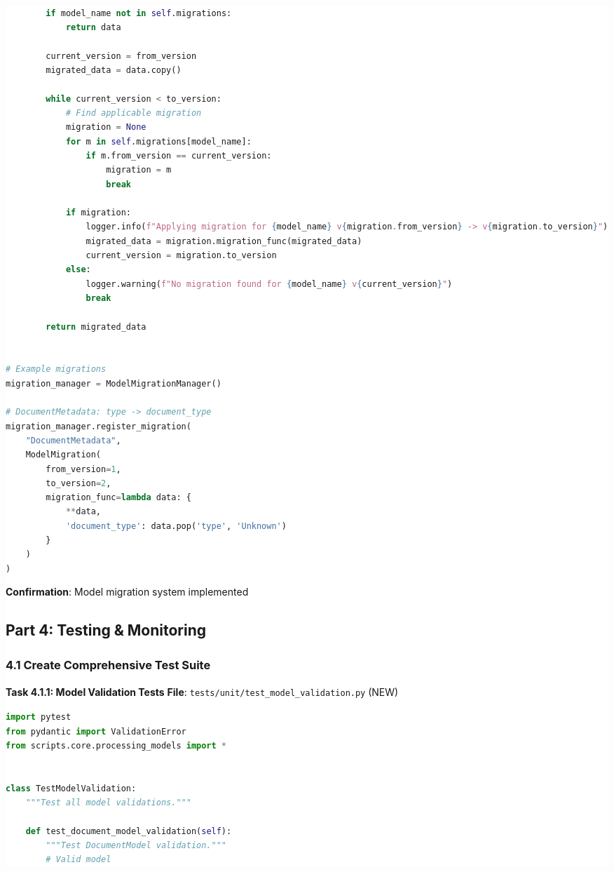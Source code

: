 ```python
        if model_name not in self.migrations:
            return data
        
        current_version = from_version
        migrated_data = data.copy()
        
        while current_version < to_version:
            # Find applicable migration
            migration = None
            for m in self.migrations[model_name]:
                if m.from_version == current_version:
                    migration = m
                    break
            
            if migration:
                logger.info(f"Applying migration for {model_name} v{migration.from_version} -> v{migration.to_version}")
                migrated_data = migration.migration_func(migrated_data)
                current_version = migration.to_version
            else:
                logger.warning(f"No migration found for {model_name} v{current_version}")
                break
        
        return migrated_data


# Example migrations
migration_manager = ModelMigrationManager()

# DocumentMetadata: type -> document_type
migration_manager.register_migration(
    "DocumentMetadata",
    ModelMigration(
        from_version=1,
        to_version=2,
        migration_func=lambda data: {
            **data,
            'document_type': data.pop('type', 'Unknown')
        }
    )
)
```

**Confirmation**: Model migration system implemented

## Part 4: Testing & Monitoring

### 4.1 Create Comprehensive Test Suite

**Task 4.1.1: Model Validation Tests**
**File**: `tests/unit/test_model_validation.py` (NEW)
```python
import pytest
from pydantic import ValidationError
from scripts.core.processing_models import *


class TestModelValidation:
    """Test all model validations."""
    
    def test_document_model_validation(self):
        """Test DocumentModel validation."""
        # Valid model
```